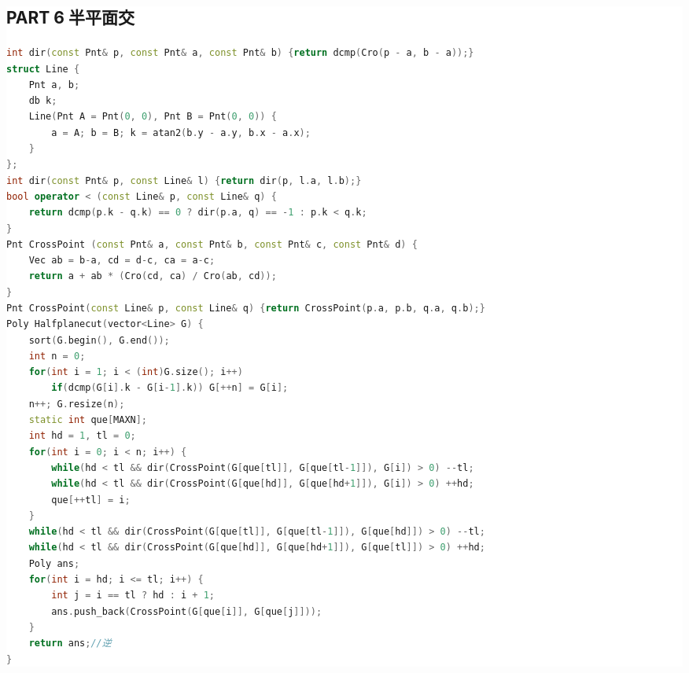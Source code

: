 
## PART 6 半平面交

```cpp
int dir(const Pnt& p, const Pnt& a, const Pnt& b) {return dcmp(Cro(p - a, b - a));}
struct Line {
	Pnt a, b;
	db k;
	Line(Pnt A = Pnt(0, 0), Pnt B = Pnt(0, 0)) {
		a = A; b = B; k = atan2(b.y - a.y, b.x - a.x);
	}
};
int dir(const Pnt& p, const Line& l) {return dir(p, l.a, l.b);}
bool operator < (const Line& p, const Line& q) {
	return dcmp(p.k - q.k) == 0 ? dir(p.a, q) == -1 : p.k < q.k;
}
Pnt CrossPoint (const Pnt& a, const Pnt& b, const Pnt& c, const Pnt& d) {
	Vec ab = b-a, cd = d-c, ca = a-c;
	return a + ab * (Cro(cd, ca) / Cro(ab, cd));
}
Pnt CrossPoint(const Line& p, const Line& q) {return CrossPoint(p.a, p.b, q.a, q.b);}
Poly Halfplanecut(vector<Line> G) {
	sort(G.begin(), G.end());
	int n = 0;
	for(int i = 1; i < (int)G.size(); i++)
		if(dcmp(G[i].k - G[i-1].k)) G[++n] = G[i];
	n++; G.resize(n);
	static int que[MAXN];
	int hd = 1, tl = 0;
	for(int i = 0; i < n; i++) {
		while(hd < tl && dir(CrossPoint(G[que[tl]], G[que[tl-1]]), G[i]) > 0) --tl;
		while(hd < tl && dir(CrossPoint(G[que[hd]], G[que[hd+1]]), G[i]) > 0) ++hd;
		que[++tl] = i;
	}
	while(hd < tl && dir(CrossPoint(G[que[tl]], G[que[tl-1]]), G[que[hd]]) > 0) --tl;
	while(hd < tl && dir(CrossPoint(G[que[hd]], G[que[hd+1]]), G[que[tl]]) > 0) ++hd;
	Poly ans;
	for(int i = hd; i <= tl; i++) {
		int j = i == tl ? hd : i + 1;
		ans.push_back(CrossPoint(G[que[i]], G[que[j]]));
	}
	return ans;//逆
}
```